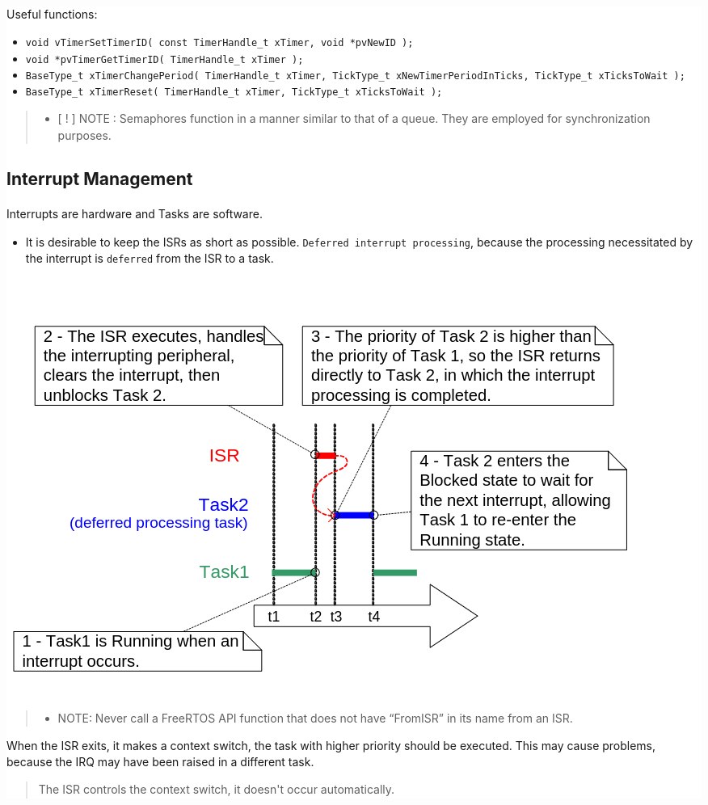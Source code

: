 
Useful functions:
- `void vTimerSetTimerID( const TimerHandle_t xTimer, void *pvNewID );`
- `void *pvTimerGetTimerID( TimerHandle_t xTimer );`
- `BaseType_t xTimerChangePeriod( TimerHandle_t xTimer, TickType_t xNewTimerPeriodInTicks, TickType_t xTicksToWait );`
- `BaseType_t xTimerReset( TimerHandle_t xTimer, TickType_t xTicksToWait );`

>- [ ! ] NOTE : Semaphores function in a manner similar to that of a queue.  They are employed for synchronization purposes.

## Interrupt Management

Interrupts are hardware and Tasks are software.

- It is desirable to keep the ISRs as short as possible. `Deferred interrupt processing`, because the processing necessitated by the interrupt is `deferred` from the ISR to
a task.

![ISR](image-1.png)

>- NOTE: Never call a FreeRTOS API function that does not have “FromISR” in its name from an
ISR.

When the ISR exits, it makes a context switch, the task with higher priority should be executed. This may cause problems, because the IRQ may have been raised in a different task.

> The ISR controls the context switch, it doesn't occur automatically.
